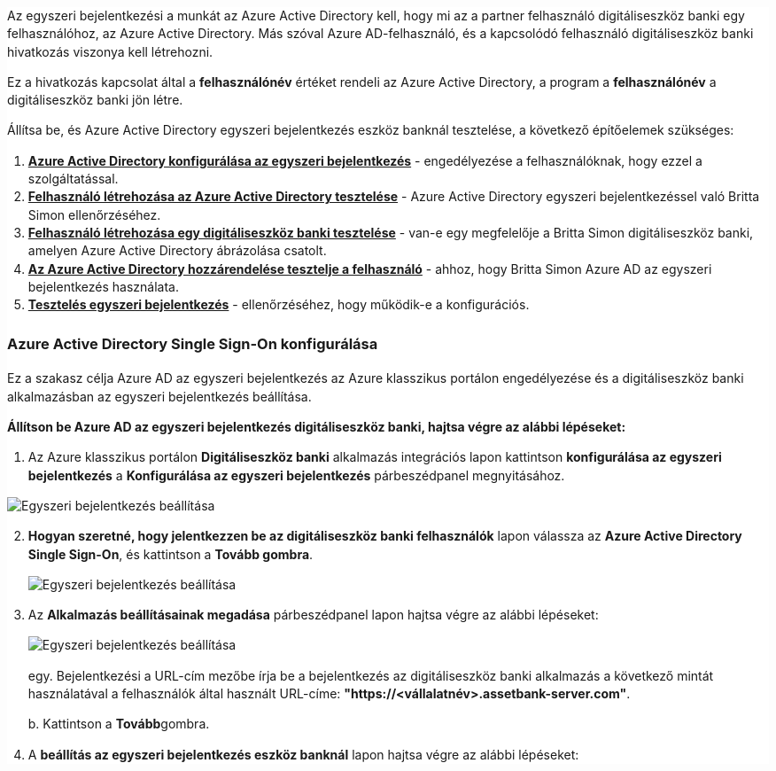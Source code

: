Az egyszeri bejelentkezési a munkát az Azure Active Directory kell, hogy mi az a partner felhasználó digitáliseszköz banki egy felhasználóhoz, az Azure Active Directory. Más szóval Azure AD-felhasználó, és a kapcsolódó felhasználó digitáliseszköz banki hivatkozás viszonya kell létrehozni.

Ez a hivatkozás kapcsolat által a **felhasználónév** értéket rendeli az Azure Active Directory, a program a **felhasználónév** a digitáliseszköz banki jön létre.

Állítsa be, és Azure Active Directory egyszeri bejelentkezés eszköz banknál tesztelése, a következő építőelemek szükséges:

1. **[Azure Active Directory konfigurálása az egyszeri bejelentkezés](#configuring-azure-ad-single-sign-on)** - engedélyezése a felhasználóknak, hogy ezzel a szolgáltatással.
2. **[Felhasználó létrehozása az Azure Active Directory tesztelése](#creating-an-azure-ad-test-user)** - Azure Active Directory egyszeri bejelentkezéssel való Britta Simon ellenőrzéséhez.
4. **[Felhasználó létrehozása egy digitáliseszköz banki tesztelése](#creating-a-asset-bank-test-user)** - van-e egy megfelelője a Britta Simon digitáliseszköz banki, amelyen Azure Active Directory ábrázolása csatolt.
5. **[Az Azure Active Directory hozzárendelése tesztelje a felhasználó](#assigning-the-azure-ad-test-user)** - ahhoz, hogy Britta Simon Azure AD az egyszeri bejelentkezés használata.
5. **[Tesztelés egyszeri bejelentkezés](#testing-single-sign-on)** - ellenőrzéséhez, hogy működik-e a konfigurációs.

### <a name="configuring-azure-ad-single-sign-on"></a>Azure Active Directory Single Sign-On konfigurálása

Ez a szakasz célja Azure AD az egyszeri bejelentkezés az Azure klasszikus portálon engedélyezése és a digitáliseszköz banki alkalmazásban az egyszeri bejelentkezés beállítása.



**Állítson be Azure AD az egyszeri bejelentkezés digitáliseszköz banki, hajtsa végre az alábbi lépéseket:**

1. Az Azure klasszikus portálon **Digitáliseszköz banki** alkalmazás integrációs lapon kattintson **konfigurálása az egyszeri bejelentkezés** a **Konfigurálása az egyszeri bejelentkezés** párbeszédpanel megnyitásához.

![Egyszeri bejelentkezés beállítása][6] 


2. **Hogyan szeretné, hogy jelentkezzen be az digitáliseszköz banki felhasználók** lapon válassza az **Azure Active Directory Single Sign-On**, és kattintson a **Tovább gombra**.

    ![Egyszeri bejelentkezés beállítása](./media/active-directory-saas-assetbank-tutorial/tutorial_assetbank_03.png) 


3. Az **Alkalmazás beállításainak megadása** párbeszédpanel lapon hajtsa végre az alábbi lépéseket:

    ![Egyszeri bejelentkezés beállítása](./media/active-directory-saas-assetbank-tutorial/tutorial_assetbank_04.png) 


    egy. Bejelentkezési a URL-cím mezőbe írja be a bejelentkezés az digitáliseszköz banki alkalmazás a következő mintát használatával a felhasználók által használt URL-címe: **"https://\<vállalatnév\>.assetbank-server.com"**.

    b. Kattintson a **Tovább**gombra.

4. A **beállítás az egyszeri bejelentkezés eszköz banknál** lapon hajtsa végre az alábbi lépéseket:
 

[1]: ./media/active-directory-saas-assetbank-tutorial/tutorial_general_01.png
[2]: ./media/active-directory-saas-assetbank-tutorial/tutorial_general_02.png
[3]: ./media/active-directory-saas-assetbank-tutorial/tutorial_general_03.png
[4]: ./media/active-directory-saas-assetbank-tutorial/tutorial_general_04.png
[6]: ./media/active-directory-saas-assetbank-tutorial/tutorial_general_05.png
[10]: ./media/active-directory-saas-assetbank-tutorial/tutorial_general_06.png
[11]: ./media/active-directory-saas-assetbank-tutorial/tutorial_general_07.png
[20]: ./media/active-directory-saas-assetbank-tutorial/tutorial_general_100.png
[200]: ./media/active-directory-saas-assetbank-tutorial/tutorial_general_200.png
[201]: ./media/active-directory-saas-assetbank-tutorial/tutorial_general_201.png
[203]: ./media/active-directory-saas-assetbank-tutorial/tutorial_general_203.png
[204]: ./media/active-directory-saas-assetbank-tutorial/tutorial_general_204.png
[205]: ./media/active-directory-saas-assetbank-tutorial/tutorial_general_205.png